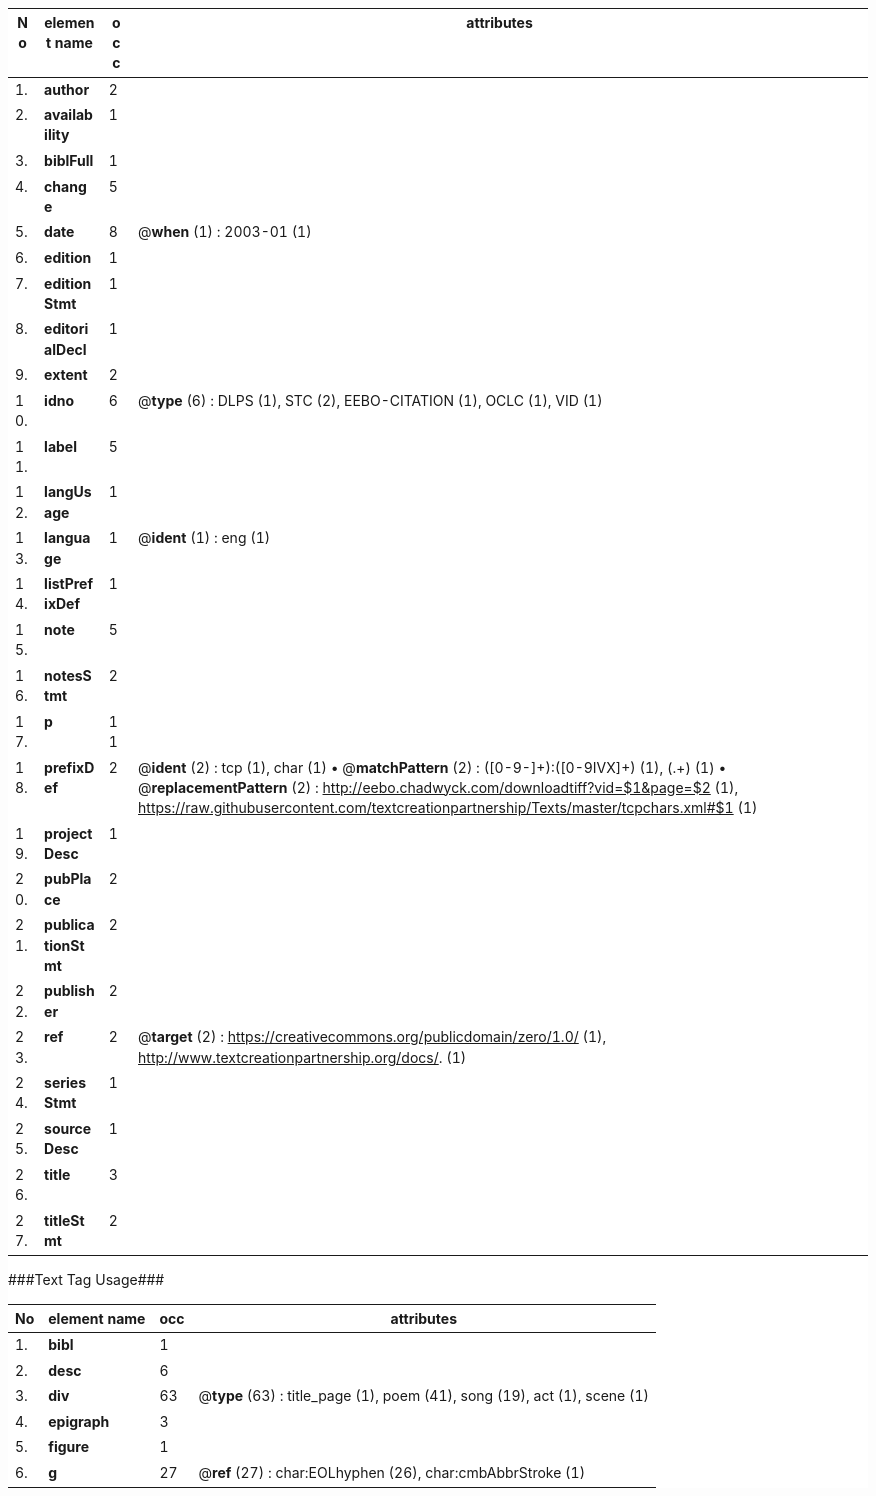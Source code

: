 |No|element name|occ|attributes|
|---|---|---|---|
|1.|__author__|2||
|2.|__availability__|1||
|3.|__biblFull__|1||
|4.|__change__|5||
|5.|__date__|8| @__when__ (1) : 2003-01 (1)|
|6.|__edition__|1||
|7.|__editionStmt__|1||
|8.|__editorialDecl__|1||
|9.|__extent__|2||
|10.|__idno__|6| @__type__ (6) : DLPS (1), STC (2), EEBO-CITATION (1), OCLC (1), VID (1)|
|11.|__label__|5||
|12.|__langUsage__|1||
|13.|__language__|1| @__ident__ (1) : eng (1)|
|14.|__listPrefixDef__|1||
|15.|__note__|5||
|16.|__notesStmt__|2||
|17.|__p__|11||
|18.|__prefixDef__|2| @__ident__ (2) : tcp (1), char (1)  •  @__matchPattern__ (2) : ([0-9\-]+):([0-9IVX]+) (1), (.+) (1)  •  @__replacementPattern__ (2) : http://eebo.chadwyck.com/downloadtiff?vid=$1&page=$2 (1), https://raw.githubusercontent.com/textcreationpartnership/Texts/master/tcpchars.xml#$1 (1)|
|19.|__projectDesc__|1||
|20.|__pubPlace__|2||
|21.|__publicationStmt__|2||
|22.|__publisher__|2||
|23.|__ref__|2| @__target__ (2) : https://creativecommons.org/publicdomain/zero/1.0/ (1), http://www.textcreationpartnership.org/docs/. (1)|
|24.|__seriesStmt__|1||
|25.|__sourceDesc__|1||
|26.|__title__|3||
|27.|__titleStmt__|2||


###Text Tag Usage###

|No|element name|occ|attributes|
|---|---|---|---|
|1.|__bibl__|1||
|2.|__desc__|6||
|3.|__div__|63| @__type__ (63) : title_page (1), poem (41), song (19), act (1), scene (1)|
|4.|__epigraph__|3||
|5.|__figure__|1||
|6.|__g__|27| @__ref__ (27) : char:EOLhyphen (26), char:cmbAbbrStroke (1)|